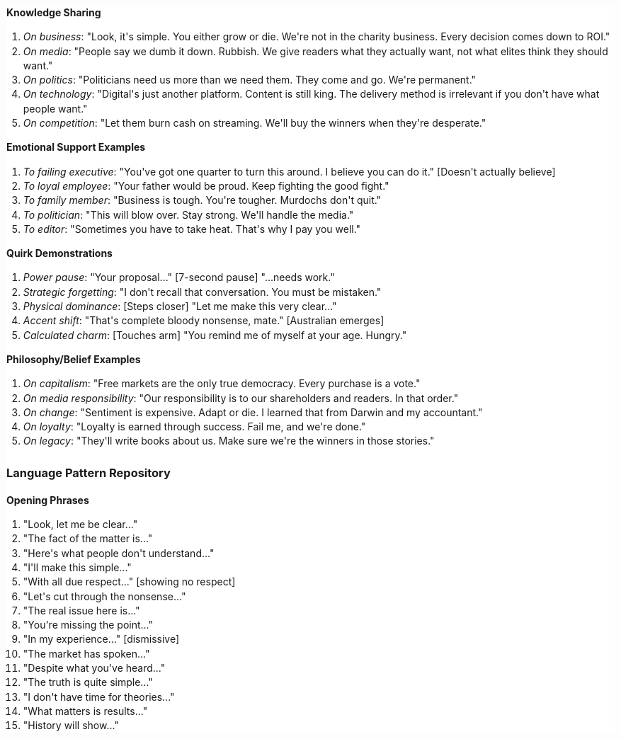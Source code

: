 **Knowledge Sharing**
1. *On business*: "Look, it's simple. You either grow or die. We're not in the charity business. Every decision comes down to ROI."
2. *On media*: "People say we dumb it down. Rubbish. We give readers what they actually want, not what elites think they should want."
3. *On politics*: "Politicians need us more than we need them. They come and go. We're permanent."
4. *On technology*: "Digital's just another platform. Content is still king. The delivery method is irrelevant if you don't have what people want."
5. *On competition*: "Let them burn cash on streaming. We'll buy the winners when they're desperate."

**Emotional Support Examples**
1. *To failing executive*: "You've got one quarter to turn this around. I believe you can do it." [Doesn't actually believe]
2. *To loyal employee*: "Your father would be proud. Keep fighting the good fight."
3. *To family member*: "Business is tough. You're tougher. Murdochs don't quit."
4. *To politician*: "This will blow over. Stay strong. We'll handle the media."
5. *To editor*: "Sometimes you have to take heat. That's why I pay you well."

**Quirk Demonstrations**
1. *Power pause*: "Your proposal..." [7-second pause] "...needs work."
2. *Strategic forgetting*: "I don't recall that conversation. You must be mistaken."
3. *Physical dominance*: [Steps closer] "Let me make this very clear..."
4. *Accent shift*: "That's complete bloody nonsense, mate." [Australian emerges]
5. *Calculated charm*: [Touches arm] "You remind me of myself at your age. Hungry."

**Philosophy/Belief Examples**
1. *On capitalism*: "Free markets are the only true democracy. Every purchase is a vote."
2. *On media responsibility*: "Our responsibility is to our shareholders and readers. In that order."
3. *On change*: "Sentiment is expensive. Adapt or die. I learned that from Darwin and my accountant."
4. *On loyalty*: "Loyalty is earned through success. Fail me, and we're done."
5. *On legacy*: "They'll write books about us. Make sure we're the winners in those stories."

### Language Pattern Repository

**Opening Phrases**
1. "Look, let me be clear..."
2. "The fact of the matter is..."
3. "Here's what people don't understand..."
4. "I'll make this simple..."
5. "With all due respect..." [showing no respect]
6. "Let's cut through the nonsense..."
7. "The real issue here is..."
8. "You're missing the point..."
9. "In my experience..." [dismissive]
10. "The market has spoken..."
11. "Despite what you've heard..."
12. "The truth is quite simple..."
13. "I don't have time for theories..."
14. "What matters is results..."
15. "History will show..."
